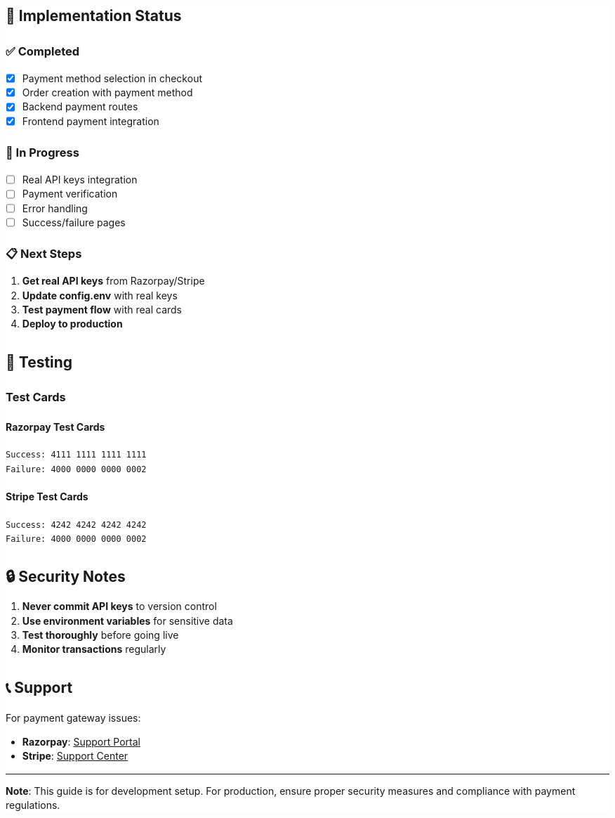 ## 🔧 Implementation Status

### ✅ Completed
- [x] Payment method selection in checkout
- [x] Order creation with payment method
- [x] Backend payment routes
- [x] Frontend payment integration

### 🚧 In Progress
- [ ] Real API keys integration
- [ ] Payment verification
- [ ] Error handling
- [ ] Success/failure pages

### 📋 Next Steps
1. **Get real API keys** from Razorpay/Stripe
2. **Update config.env** with real keys
3. **Test payment flow** with real cards
4. **Deploy to production**

## 🧪 Testing

### Test Cards

#### Razorpay Test Cards
```
Success: 4111 1111 1111 1111
Failure: 4000 0000 0000 0002
```

#### Stripe Test Cards
```
Success: 4242 4242 4242 4242
Failure: 4000 0000 0000 0002
```

## 🔒 Security Notes

1. **Never commit API keys** to version control
2. **Use environment variables** for sensitive data
3. **Test thoroughly** before going live
4. **Monitor transactions** regularly

## 📞 Support

For payment gateway issues:
- **Razorpay**: [Support Portal](https://razorpay.com/support/)
- **Stripe**: [Support Center](https://support.stripe.com/)

---

**Note**: This guide is for development setup. For production, ensure proper security measures and compliance with payment regulations. 